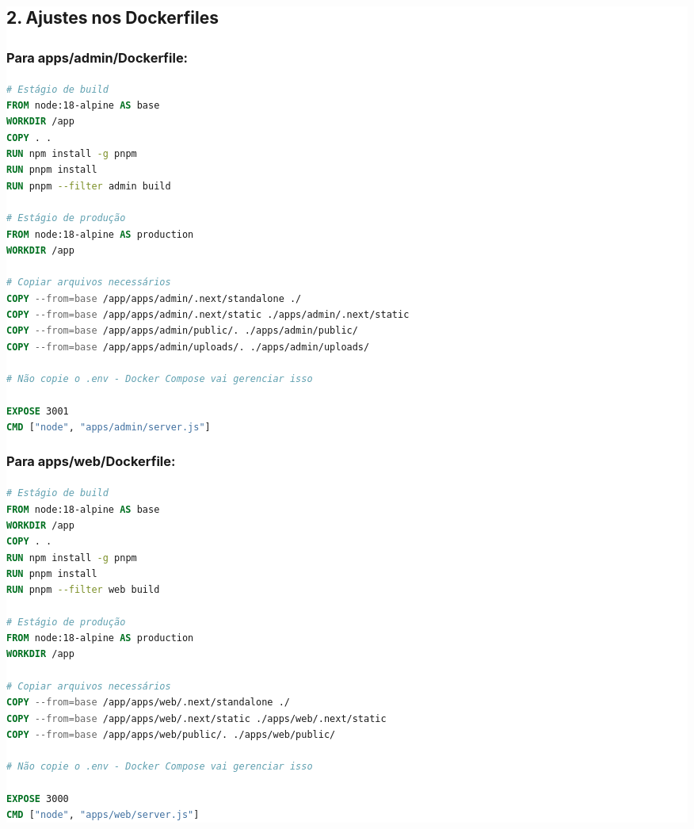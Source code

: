 ## 2. Ajustes nos Dockerfiles

### Para apps/admin/Dockerfile:

```dockerfile
# Estágio de build
FROM node:18-alpine AS base
WORKDIR /app
COPY . .
RUN npm install -g pnpm
RUN pnpm install
RUN pnpm --filter admin build

# Estágio de produção
FROM node:18-alpine AS production
WORKDIR /app

# Copiar arquivos necessários
COPY --from=base /app/apps/admin/.next/standalone ./
COPY --from=base /app/apps/admin/.next/static ./apps/admin/.next/static
COPY --from=base /app/apps/admin/public/. ./apps/admin/public/
COPY --from=base /app/apps/admin/uploads/. ./apps/admin/uploads/

# Não copie o .env - Docker Compose vai gerenciar isso

EXPOSE 3001
CMD ["node", "apps/admin/server.js"]
```

### Para apps/web/Dockerfile:

```dockerfile
# Estágio de build
FROM node:18-alpine AS base
WORKDIR /app
COPY . .
RUN npm install -g pnpm
RUN pnpm install
RUN pnpm --filter web build

# Estágio de produção
FROM node:18-alpine AS production
WORKDIR /app

# Copiar arquivos necessários
COPY --from=base /app/apps/web/.next/standalone ./
COPY --from=base /app/apps/web/.next/static ./apps/web/.next/static
COPY --from=base /app/apps/web/public/. ./apps/web/public/

# Não copie o .env - Docker Compose vai gerenciar isso

EXPOSE 3000
CMD ["node", "apps/web/server.js"]
```
